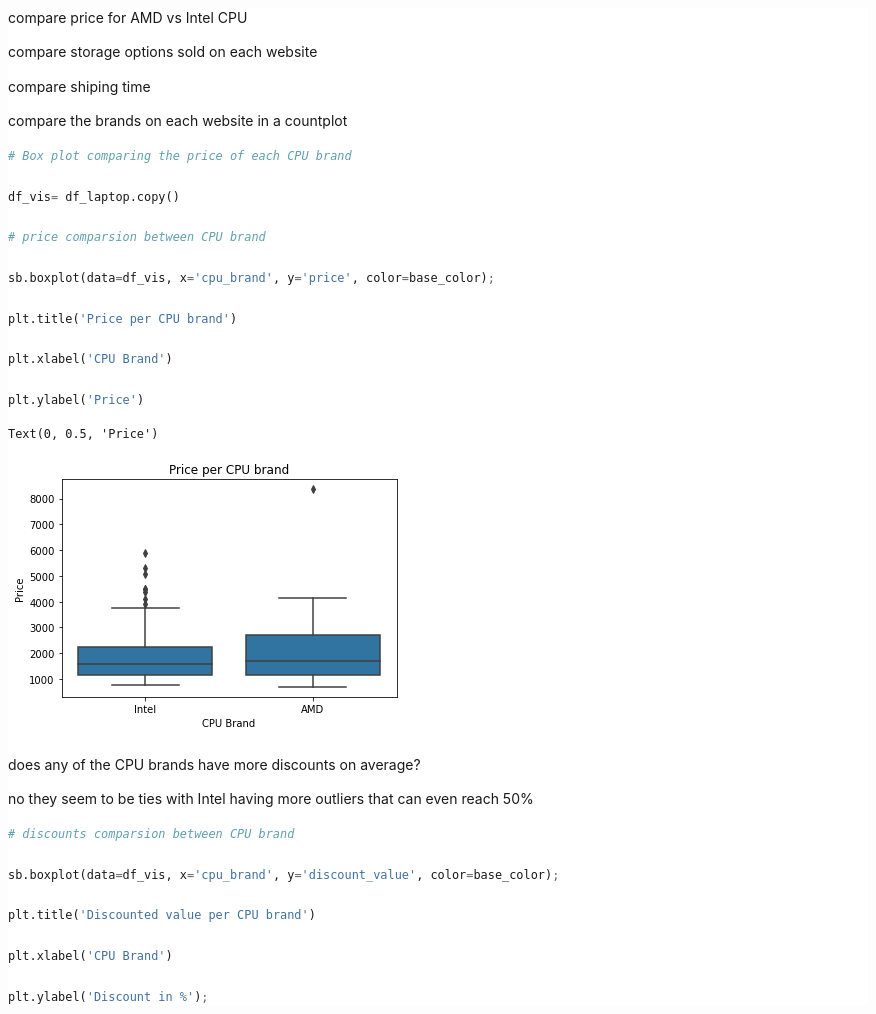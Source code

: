 
compare price for AMD vs Intel CPU 

compare storage options sold on each website

compare shiping time 

compare the brands on each website in a countplot 


```python
# Box plot comparing the price of each CPU brand

df_vis= df_laptop.copy()

# price comparsion between CPU brand 

sb.boxplot(data=df_vis, x='cpu_brand', y='price', color=base_color);

plt.title('Price per CPU brand')

plt.xlabel('CPU Brand')

plt.ylabel('Price')
```




    Text(0, 0.5, 'Price')




![png](Exploratory_files/Exploratory_20_1.png)


does any of the CPU brands have more discounts on average? 



no they seem to be ties with Intel having more outliers that can even reach 50%


```python
# discounts comparsion between CPU brand 

sb.boxplot(data=df_vis, x='cpu_brand', y='discount_value', color=base_color);

plt.title('Discounted value per CPU brand')

plt.xlabel('CPU Brand')

plt.ylabel('Discount in %');
```
